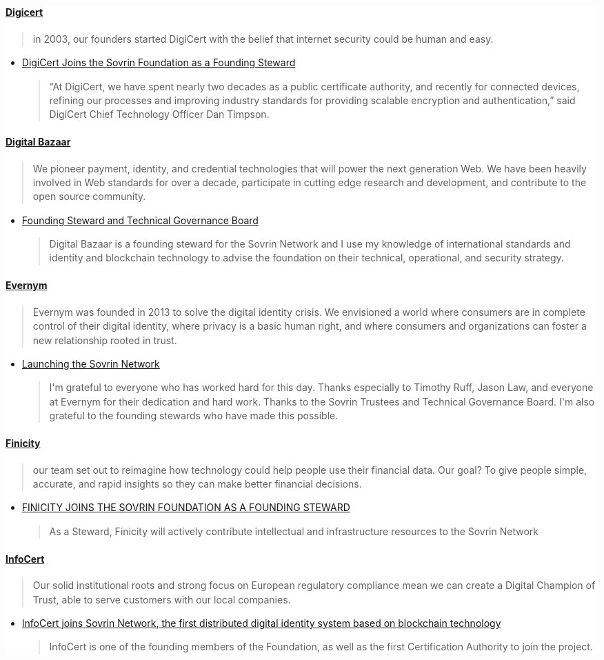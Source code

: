 #### [Digicert](https://www.digicert.com/) 

> in 2003, our founders started DigiCert with the belief that internet security could be human and easy.

* [DigiCert Joins the Sovrin Foundation as a Founding Steward](https://www.digicert.com/news/pr/digicert-joins-sovrin-foundation-as-founding-steward/)
  > “At DigiCert, we have spent nearly two decades as a public certificate authority, and recently for connected devices, refining our processes and improving industry standards for providing scalable encryption and authentication,” said DigiCert Chief Technology Officer Dan Timpson. 

#### [Digital Bazaar](https://digitalbazaar.com/) 

> We pioneer payment, identity, and credential technologies that will power the next generation Web. We have been heavily involved in Web standards for over a decade, participate in cutting edge research and development, and contribute to the open source community. 

* [Founding Steward and Technical Governance Board](https://www.linkedin.com/in/manusporny/)
  > Digital Bazaar is a founding steward for the Sovrin Network and I use my knowledge of international standards and identity and blockchain technology to advise the foundation on their technical, operational, and security strategy.

#### [Evernym](https://www.evernym.com/) 

> Evernym was founded in 2013 to solve the digital identity crisis. We envisioned a world where consumers are in complete control of their digital identity, where privacy is a basic human right, and where consumers and organizations can foster a new relationship rooted in trust.

* [Launching the Sovrin Network](https://www.windley.com/archives/2017/07/launching_the_sovrin_network.shtml)
  > I'm grateful to everyone who has worked hard for this day. Thanks especially to Timothy Ruff, Jason Law, and everyone at Evernym for their dedication and hard work. Thanks to the Sovrin Trustees and Technical Governance Board. I'm also grateful to the founding stewards who have made this possible.

#### [Finicity](https://www.finicity.com/) 

> our team set out to reimagine how technology could help people use their financial data. Our goal? To give people simple, accurate, and rapid insights so they can make better financial decisions.

* [FINICITY JOINS THE SOVRIN FOUNDATION AS A FOUNDING STEWARD](https://www.finicity.com/finicity-joins-sovrin-foundation-founding-steward/)
  > As a Steward, Finicity will actively contribute intellectual and infrastructure resources to the Sovrin Network

#### [InfoCert](https://infocert.digital/) 

> Our solid institutional roots and strong focus on European regulatory compliance mean we can create a Digital Champion of Trust, able to serve customers with our local companies.

* [InfoCert joins Sovrin Network, the first distributed digital identity system based on blockchain technology](https://infocert.digital/infocert-joins-sovrin-network-the-first-distributed-digital-identity-system-based-on-blockchain-technology/)
  > InfoCert is one of the founding members of the Foundation, as well as the first Certification Authority to join the project.

